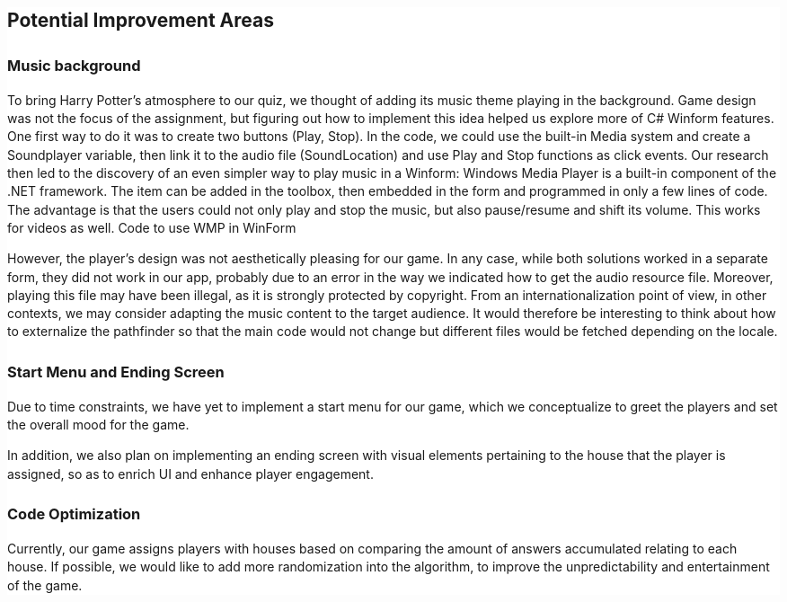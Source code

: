 ## Potential Improvement Areas
### Music background
To bring Harry Potter’s atmosphere to our quiz, we thought of adding its music theme playing in the background. Game design was not the focus of the assignment, but figuring out how to implement this idea helped us explore more of C# Winform features. One first way to do it was to create two buttons (Play, Stop). In the code, we could use the built-in Media system and create a Soundplayer variable, then link it to the audio file (SoundLocation) and use Play and Stop functions as click events. Our research then led to the discovery of an even simpler way to play music in a Winform: Windows Media Player is a built-in component of the .NET framework. The item can be added in the toolbox, then embedded in the form and programmed in only a few lines of code. The advantage is that the users could not only play and stop the music, but also pause/resume and shift its volume. This works for videos as well. 
Code to use WMP in WinForm

However, the player’s design was not aesthetically pleasing for our game. In any case, while both solutions worked in a separate form, they did not work in our app, probably due to an error in the way we indicated how to get the audio resource file. Moreover, playing this file may have been illegal, as it is strongly protected by copyright. From an internationalization point of view, in other contexts, we may consider adapting the music content to the target audience. It would therefore be interesting to think about how to externalize the pathfinder so that the main code would not change but different files would be fetched depending on the locale.

### Start Menu and Ending Screen
Due to time constraints, we have yet to implement a start menu for our game, which we conceptualize to greet the players and set the overall mood for the game. 

In addition, we also plan on implementing an ending screen with visual elements pertaining to the house that the player is assigned, so as to enrich UI and enhance player engagement. 

### Code Optimization
Currently, our game assigns players with houses based on comparing the amount of answers accumulated relating to each house. If possible, we would like to add more randomization into the algorithm, to improve the unpredictability and entertainment of the game.


